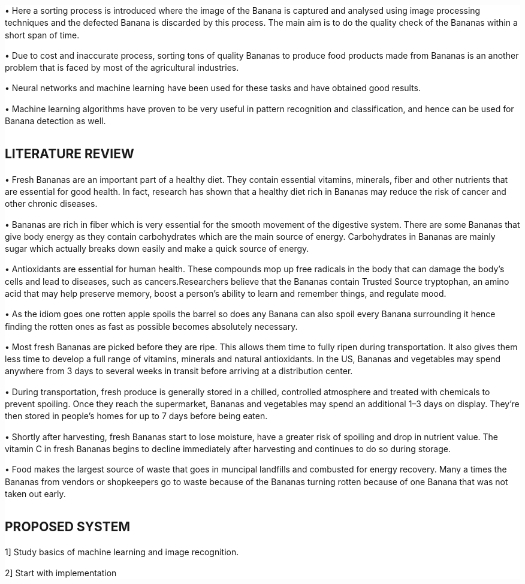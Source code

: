 • Here a sorting process is introduced where the image of the Banana is captured and analysed using image processing techniques and the defected Banana is discarded by this process. The main aim is to do the quality check of the Bananas within a short span of time.
   
• Due to cost and inaccurate process, sorting tons of quality Bananas to produce food products made from Bananas is an another problem that is faced by most of the agricultural industries.
    
• Neural networks and machine learning have been used for these tasks and have obtained good results.
    
• Machine learning algorithms have proven to be very useful in pattern recognition and classification, and hence can be used for Banana detection as well.


## LITERATURE REVIEW

• Fresh Bananas are an important part of a healthy diet. They contain essential vitamins, minerals, fiber and other nutrients that are essential for good health.   In fact, research has shown that a healthy diet rich in Bananas may reduce the risk of cancer and other chronic diseases.
    
 • Bananas are rich in fiber which is very essential for the smooth movement of the digestive system. There are some Bananas that give body energy as they contain   carbohydrates which are the main source of energy. Carbohydrates in Bananas are mainly sugar which actually breaks down easily and make a quick source of        energy.
    
 • Antioxidants are essential for human health. These compounds mop up free radicals in the body that can damage the body’s cells and lead to diseases, such as cancers.Researchers believe that the Bananas contain Trusted Source tryptophan, an amino acid that may help preserve memory, boost a person’s ability to learn and remember things, and regulate mood.
    
 • As the idiom goes one rotten apple spoils the barrel so does any Banana can also spoil every Banana surrounding it hence finding the rotten ones as fast as possible becomes absolutely necessary.
    
 • Most fresh Bananas are picked before they are ripe. This allows them time to fully ripen during transportation. It also gives them less time to develop a full range of vitamins, minerals and natural antioxidants. In the US, Bananas and vegetables may spend anywhere from 3 days to several weeks in transit before arriving at a distribution center.
    
 • During transportation, fresh produce is generally stored in a chilled, controlled atmosphere and treated with chemicals to prevent spoiling. Once they reach the supermarket, Bananas and vegetables may spend an additional 1–3 days on display. They’re then stored in people’s homes for up to 7 days before being eaten.
    
 • Shortly after harvesting, fresh Bananas start to lose moisture, have a greater risk of spoiling and drop in nutrient value. The vitamin C in fresh Bananas begins to decline immediately after harvesting and continues to do so during storage. 
    
 • Food makes the largest source of waste that goes in muncipal landfills and combusted for energy recovery. Many a times the Bananas from vendors or shopkeepers go to waste because of the Bananas turning rotten because of one Banana that was not taken out early.


## PROPOSED SYSTEM

1] Study basics of machine learning and image recognition.

2] Start with implementation

